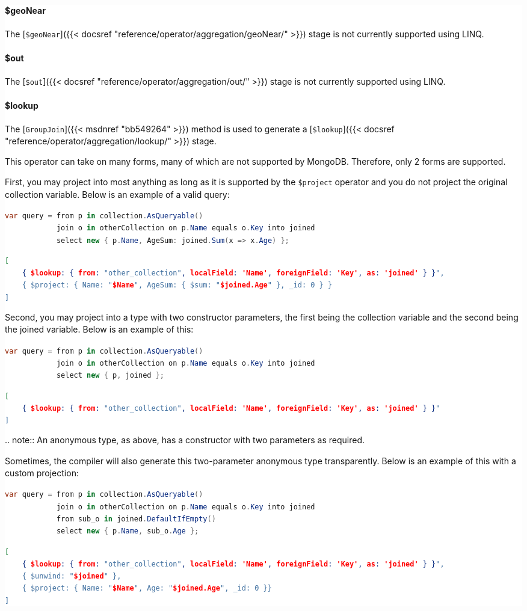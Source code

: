#### $geoNear

The [`$geoNear`]({{< docsref "reference/operator/aggregation/geoNear/" >}}) stage is not currently supported using LINQ.

#### $out

The [`$out`]({{< docsref "reference/operator/aggregation/out/" >}}) stage is not currently supported using LINQ.


#### $lookup

The [`GroupJoin`]({{< msdnref "bb549264" >}}) method is used to generate a [`$lookup`]({{< docsref "reference/operator/aggregation/lookup/" >}}) stage.

This operator can take on many forms, many of which are not supported by MongoDB. Therefore, only 2 forms are supported.

First, you may project into most anything as long as it is supported by the `$project` operator and you do not project the original collection variable. Below is an example of a valid query:

```csharp
var query = from p in collection.AsQueryable()
            join o in otherCollection on p.Name equals o.Key into joined
            select new { p.Name, AgeSum: joined.Sum(x => x.Age) };
```
```json
[
    { $lookup: { from: "other_collection", localField: 'Name', foreignField: 'Key', as: 'joined' } }",
    { $project: { Name: "$Name", AgeSum: { $sum: "$joined.Age" }, _id: 0 } }
]
```

Second, you may project into a type with two constructor parameters, the first being the collection variable and the second being the joined variable. Below is an example of this:

```csharp
var query = from p in collection.AsQueryable()
            join o in otherCollection on p.Name equals o.Key into joined
            select new { p, joined };
```
```json
[
    { $lookup: { from: "other_collection", localField: 'Name', foreignField: 'Key', as: 'joined' } }"
]
```

.. note::
   An anonymous type, as above, has a constructor with two parameters as required.

Sometimes, the compiler will also generate this two-parameter anonymous type transparently. Below is an example of this with a custom projection:

```csharp
var query = from p in collection.AsQueryable()
            join o in otherCollection on p.Name equals o.Key into joined
            from sub_o in joined.DefaultIfEmpty()
            select new { p.Name, sub_o.Age };
```
```json
[
    { $lookup: { from: "other_collection", localField: 'Name', foreignField: 'Key', as: 'joined' } }",
    { $unwind: "$joined" },
    { $project: { Name: "$Name", Age: "$joined.Age", _id: 0 }}
]
```
